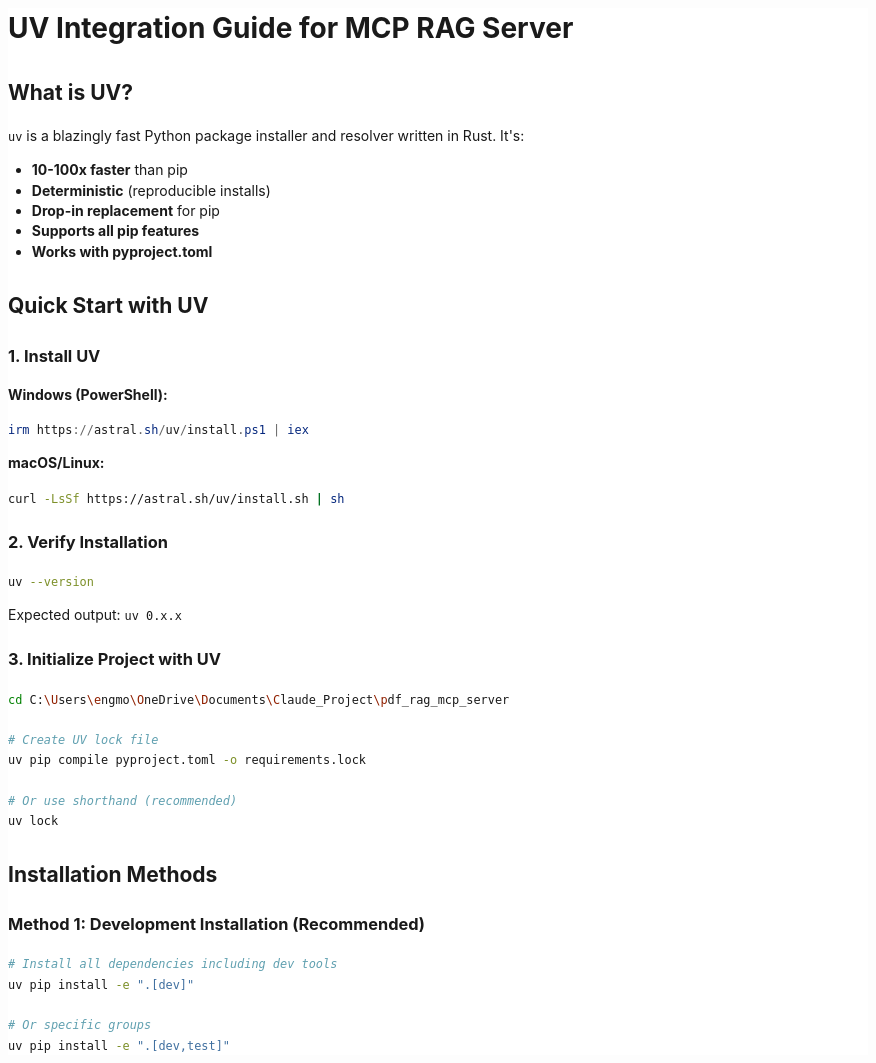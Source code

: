 # UV Integration Guide for MCP RAG Server

## What is UV?

`uv` is a blazingly fast Python package installer and resolver written in Rust. It's:
- **10-100x faster** than pip
- **Deterministic** (reproducible installs)
- **Drop-in replacement** for pip
- **Supports all pip features**
- **Works with pyproject.toml**

## Quick Start with UV

### 1. Install UV

**Windows (PowerShell):**
```powershell
irm https://astral.sh/uv/install.ps1 | iex
```

**macOS/Linux:**
```bash
curl -LsSf https://astral.sh/uv/install.sh | sh
```

### 2. Verify Installation

```bash
uv --version
```

Expected output: `uv 0.x.x`

### 3. Initialize Project with UV

```bash
cd C:\Users\engmo\OneDrive\Documents\Claude_Project\pdf_rag_mcp_server

# Create UV lock file
uv pip compile pyproject.toml -o requirements.lock

# Or use shorthand (recommended)
uv lock
```

## Installation Methods

### Method 1: Development Installation (Recommended)

```bash
# Install all dependencies including dev tools
uv pip install -e ".[dev]"

# Or specific groups
uv pip install -e ".[dev,test]"
```
